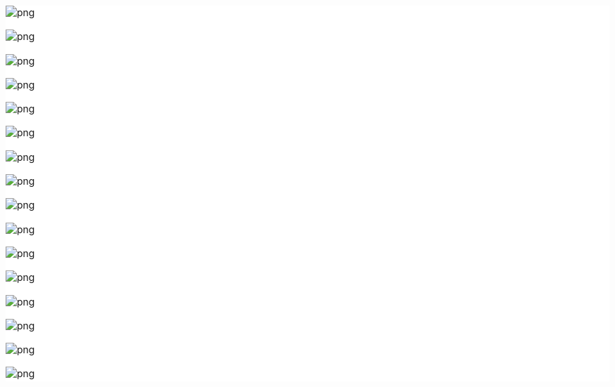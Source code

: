 

![png](img/output_45_490.png)



![png](img/output_45_491.png)



![png](img/output_45_492.png)



![png](img/output_45_493.png)



![png](img/output_45_494.png)



![png](img/output_45_495.png)



![png](img/output_45_496.png)



![png](img/output_45_497.png)



![png](img/output_45_498.png)



![png](img/output_45_499.png)



![png](img/output_45_500.png)



![png](img/output_45_501.png)



![png](img/output_45_502.png)



![png](img/output_45_503.png)



![png](img/output_45_504.png)



![png](img/output_45_505.png)
